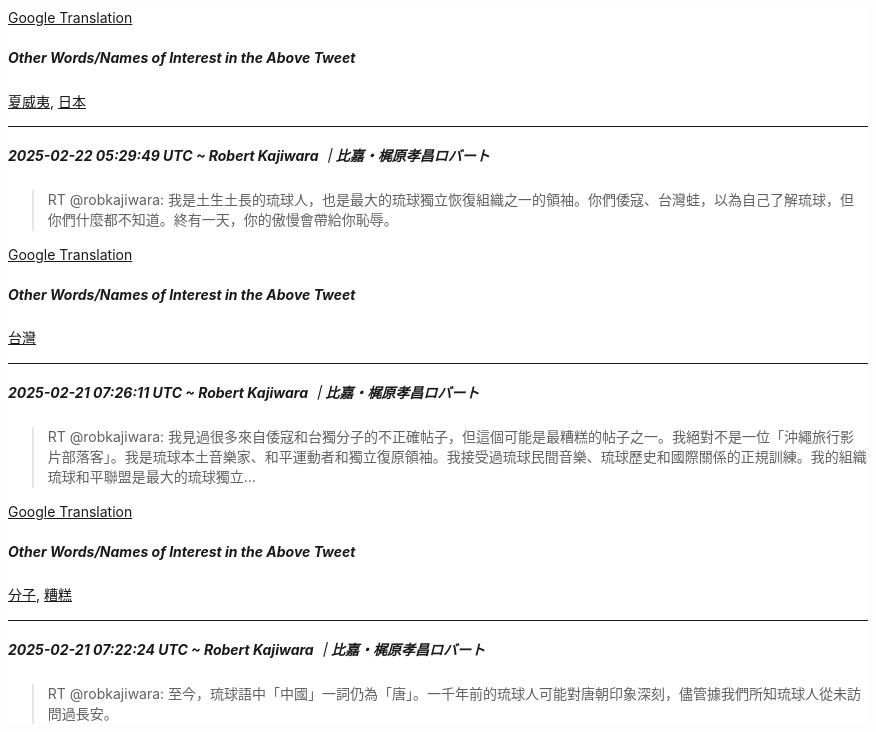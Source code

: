 [Google Translation](https://translate.google.com/?hi=en&tab=TT&sl=zh-CN&tl=en&op=translate&text=RT+%40robkajiwara%3A+%E5%B0%B1%E9%80%A3%E6%B2%96%E7%B9%A9%E7%B8%A3%E6%94%BF%E5%BA%9C%E5%92%8C%E6%97%A5%E6%9C%AC%E8%AD%A6%E6%96%B9%E4%B9%9F%E7%A2%BA%E8%AA%8D%E6%88%91%E6%98%AF%E7%90%89%E7%90%83%E6%9C%AC%E5%9C%B0%E4%BA%BA%E3%80%82%E4%BD%A0%E4%B8%8D%E4%BF%A1%E4%BB%BB%E6%97%A5%E6%9C%AC%E8%AD%A6%E5%AF%9F%E5%97%8E%EF%BC%9F%E7%82%BA%E4%BB%80%E9%BA%BC%E8%AB%87%E8%AB%96%E5%A4%8F%E5%A8%81%E5%A4%B7%EF%BC%9F%E4%BD%A0%E8%80%81%E7%B3%8A%E5%A1%97%E4%BA%86%E5%97%8E%EF%BC%9F%E4%BD%A0%E5%BE%88%E5%A5%87%E6%80%AA%E3%80%82%E5%B0%B1%E9%80%A3%E8%81%AF%E5%90%88%E5%9C%8B%E4%B9%9F%E5%A4%9A%E6%AC%A1%E6%89%B9%E8%A9%95%E6%97%A5%E6%9C%AC%E6%AD%A7%E8%A6%96%E7%90%89%E7%90%83%E4%BA%BA%E3%80%82)
##### Other Words/Names of Interest in the Above Tweet
[夏威夷](夏威夷.md), [日本](日本.md)
___
##### 2025-02-22 05:29:49 UTC ~ Robert Kajiwara ｜比嘉・梶原孝昌ロバート
> RT @robkajiwara: 我是土生土長的琉球人，也是最大的琉球獨立恢復組織之一的領袖。你們倭寇、台灣蛙，以為自己了解琉球，但你們什麼都不知道。終有一天，你的傲慢會帶給你恥辱。

[Google Translation](https://translate.google.com/?hi=en&tab=TT&sl=zh-CN&tl=en&op=translate&text=RT+%40robkajiwara%3A+%E6%88%91%E6%98%AF%E5%9C%9F%E7%94%9F%E5%9C%9F%E9%95%B7%E7%9A%84%E7%90%89%E7%90%83%E4%BA%BA%EF%BC%8C%E4%B9%9F%E6%98%AF%E6%9C%80%E5%A4%A7%E7%9A%84%E7%90%89%E7%90%83%E7%8D%A8%E7%AB%8B%E6%81%A2%E5%BE%A9%E7%B5%84%E7%B9%94%E4%B9%8B%E4%B8%80%E7%9A%84%E9%A0%98%E8%A2%96%E3%80%82%E4%BD%A0%E5%80%91%E5%80%AD%E5%AF%87%E3%80%81%E5%8F%B0%E7%81%A3%E8%9B%99%EF%BC%8C%E4%BB%A5%E7%82%BA%E8%87%AA%E5%B7%B1%E4%BA%86%E8%A7%A3%E7%90%89%E7%90%83%EF%BC%8C%E4%BD%86%E4%BD%A0%E5%80%91%E4%BB%80%E9%BA%BC%E9%83%BD%E4%B8%8D%E7%9F%A5%E9%81%93%E3%80%82%E7%B5%82%E6%9C%89%E4%B8%80%E5%A4%A9%EF%BC%8C%E4%BD%A0%E7%9A%84%E5%82%B2%E6%85%A2%E6%9C%83%E5%B8%B6%E7%B5%A6%E4%BD%A0%E6%81%A5%E8%BE%B1%E3%80%82)
##### Other Words/Names of Interest in the Above Tweet
[台灣](台灣.md)
___
##### 2025-02-21 07:26:11 UTC ~ Robert Kajiwara ｜比嘉・梶原孝昌ロバート
> RT @robkajiwara: 我見過很多來自倭寇和台獨分子的不正確帖子，但這個可能是最糟糕的帖子之一。我絕對不是一位「沖繩旅行影片部落客」。我是琉球本土音樂家、和平運動者和獨立復原領袖。我接受過琉球民間音樂、琉球歷史和國際關係的正規訓練。我的組織琉球和平聯盟是最大的琉球獨立…

[Google Translation](https://translate.google.com/?hi=en&tab=TT&sl=zh-CN&tl=en&op=translate&text=RT+%40robkajiwara%3A+%E6%88%91%E8%A6%8B%E9%81%8E%E5%BE%88%E5%A4%9A%E4%BE%86%E8%87%AA%E5%80%AD%E5%AF%87%E5%92%8C%E5%8F%B0%E7%8D%A8%E5%88%86%E5%AD%90%E7%9A%84%E4%B8%8D%E6%AD%A3%E7%A2%BA%E5%B8%96%E5%AD%90%EF%BC%8C%E4%BD%86%E9%80%99%E5%80%8B%E5%8F%AF%E8%83%BD%E6%98%AF%E6%9C%80%E7%B3%9F%E7%B3%95%E7%9A%84%E5%B8%96%E5%AD%90%E4%B9%8B%E4%B8%80%E3%80%82%E6%88%91%E7%B5%95%E5%B0%8D%E4%B8%8D%E6%98%AF%E4%B8%80%E4%BD%8D%E3%80%8C%E6%B2%96%E7%B9%A9%E6%97%85%E8%A1%8C%E5%BD%B1%E7%89%87%E9%83%A8%E8%90%BD%E5%AE%A2%E3%80%8D%E3%80%82%E6%88%91%E6%98%AF%E7%90%89%E7%90%83%E6%9C%AC%E5%9C%9F%E9%9F%B3%E6%A8%82%E5%AE%B6%E3%80%81%E5%92%8C%E5%B9%B3%E9%81%8B%E5%8B%95%E8%80%85%E5%92%8C%E7%8D%A8%E7%AB%8B%E5%BE%A9%E5%8E%9F%E9%A0%98%E8%A2%96%E3%80%82%E6%88%91%E6%8E%A5%E5%8F%97%E9%81%8E%E7%90%89%E7%90%83%E6%B0%91%E9%96%93%E9%9F%B3%E6%A8%82%E3%80%81%E7%90%89%E7%90%83%E6%AD%B7%E5%8F%B2%E5%92%8C%E5%9C%8B%E9%9A%9B%E9%97%9C%E4%BF%82%E7%9A%84%E6%AD%A3%E8%A6%8F%E8%A8%93%E7%B7%B4%E3%80%82%E6%88%91%E7%9A%84%E7%B5%84%E7%B9%94%E7%90%89%E7%90%83%E5%92%8C%E5%B9%B3%E8%81%AF%E7%9B%9F%E6%98%AF%E6%9C%80%E5%A4%A7%E7%9A%84%E7%90%89%E7%90%83%E7%8D%A8%E7%AB%8B%E2%80%A6)
##### Other Words/Names of Interest in the Above Tweet
[分子](分子.md), [糟糕](糟糕.md)
___
##### 2025-02-21 07:22:24 UTC ~ Robert Kajiwara ｜比嘉・梶原孝昌ロバート
> RT @robkajiwara: 至今，琉球語中「中國」一詞仍為「唐」。一千年前的琉球人可能對唐朝印象深刻，儘管據我們所知琉球人從未訪問過長安。

